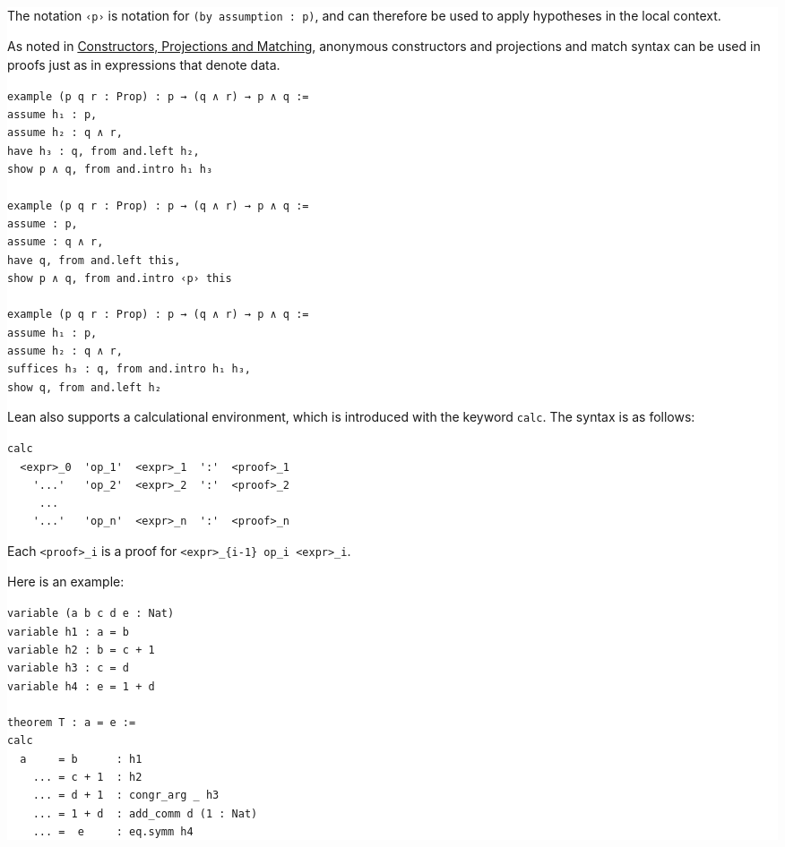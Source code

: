 The notation ``‹p›`` is notation for ``(by assumption : p)``, and can
therefore be used to apply hypotheses in the local context.

As noted in [Constructors, Projections and Matching](#constructors_projections_and_matching),
anonymous constructors and projections and match syntax can be used in proofs just as in expressions that denote data.

```lean
example (p q r : Prop) : p → (q ∧ r) → p ∧ q :=
assume h₁ : p,
assume h₂ : q ∧ r,
have h₃ : q, from and.left h₂,
show p ∧ q, from and.intro h₁ h₃

example (p q r : Prop) : p → (q ∧ r) → p ∧ q :=
assume : p,
assume : q ∧ r,
have q, from and.left this,
show p ∧ q, from and.intro ‹p› this

example (p q r : Prop) : p → (q ∧ r) → p ∧ q :=
assume h₁ : p,
assume h₂ : q ∧ r,
suffices h₃ : q, from and.intro h₁ h₃,
show q, from and.left h₂
```

Lean also supports a calculational environment, which is introduced with the keyword ``calc``. The syntax is as follows:

```
calc
  <expr>_0  'op_1'  <expr>_1  ':'  <proof>_1
    '...'   'op_2'  <expr>_2  ':'  <proof>_2
     ...
    '...'   'op_n'  <expr>_n  ':'  <proof>_n
```

Each ``<proof>_i`` is a proof for ``<expr>_{i-1} op_i <expr>_i``.

Here is an example:

```lean
variable (a b c d e : Nat)
variable h1 : a = b
variable h2 : b = c + 1
variable h3 : c = d
variable h4 : e = 1 + d

theorem T : a = e :=
calc
  a     = b      : h1
    ... = c + 1  : h2
    ... = d + 1  : congr_arg _ h3
    ... = 1 + d  : add_comm d (1 : Nat)
    ... =  e     : eq.symm h4
```
